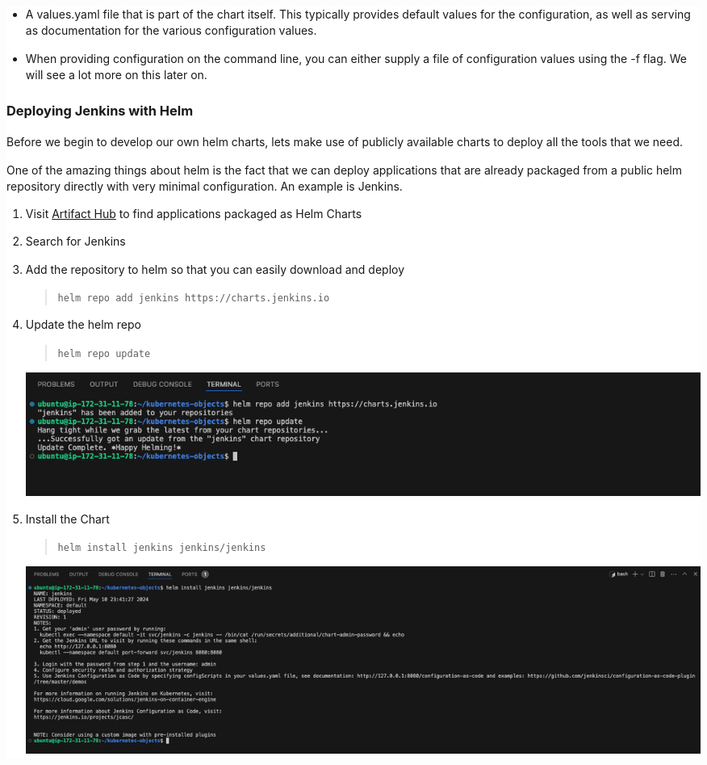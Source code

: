 - A values.yaml file that is part of the chart itself. This typically provides default values for the configuration, as well as serving as documentation for the various configuration values.

- When providing configuration on the command line, you can either supply a file of configuration values using the -f flag. We will see a lot more on this later on.

### Deploying Jenkins with Helm

Before we begin to develop our own helm charts, lets make use of publicly available charts to deploy all the tools that we need.

One of the amazing things about helm is the fact that we can deploy applications that are already packaged from a public helm repository directly with very minimal configuration. An example is Jenkins.

1. Visit [Artifact Hub](https://artifacthub.io/packages/search) to find applications packaged as Helm Charts
2. Search for Jenkins
3. Add the repository to helm so that you can easily download and deploy

   > ```bash
   > helm repo add jenkins https://charts.jenkins.io
   > ```

4. Update the helm repo

   > ```basg
   > helm repo update
   > ```

   ![alt text](Images/Img_08.png)

5. Install the Chart

   > ```bash
   > helm install jenkins jenkins/jenkins
   > ```

   ![alt text](Images/Img_09.png)
